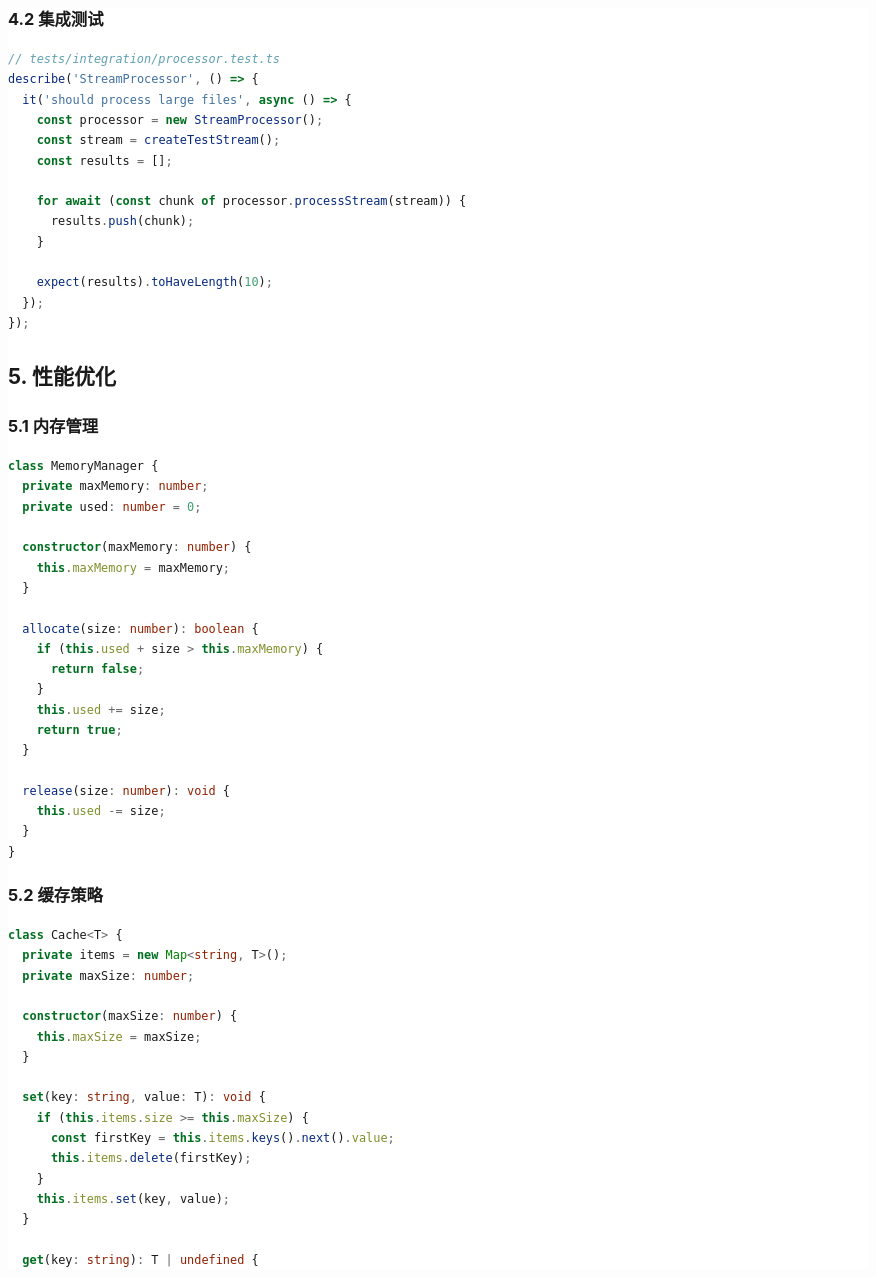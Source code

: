### 4.2 集成测试
```typescript
// tests/integration/processor.test.ts
describe('StreamProcessor', () => {
  it('should process large files', async () => {
    const processor = new StreamProcessor();
    const stream = createTestStream();
    const results = [];
    
    for await (const chunk of processor.processStream(stream)) {
      results.push(chunk);
    }
    
    expect(results).toHaveLength(10);
  });
});
```

## 5. 性能优化

### 5.1 内存管理
```typescript
class MemoryManager {
  private maxMemory: number;
  private used: number = 0;

  constructor(maxMemory: number) {
    this.maxMemory = maxMemory;
  }

  allocate(size: number): boolean {
    if (this.used + size > this.maxMemory) {
      return false;
    }
    this.used += size;
    return true;
  }

  release(size: number): void {
    this.used -= size;
  }
}
```

### 5.2 缓存策略
```typescript
class Cache<T> {
  private items = new Map<string, T>();
  private maxSize: number;

  constructor(maxSize: number) {
    this.maxSize = maxSize;
  }

  set(key: string, value: T): void {
    if (this.items.size >= this.maxSize) {
      const firstKey = this.items.keys().next().value;
      this.items.delete(firstKey);
    }
    this.items.set(key, value);
  }

  get(key: string): T | undefined {
```